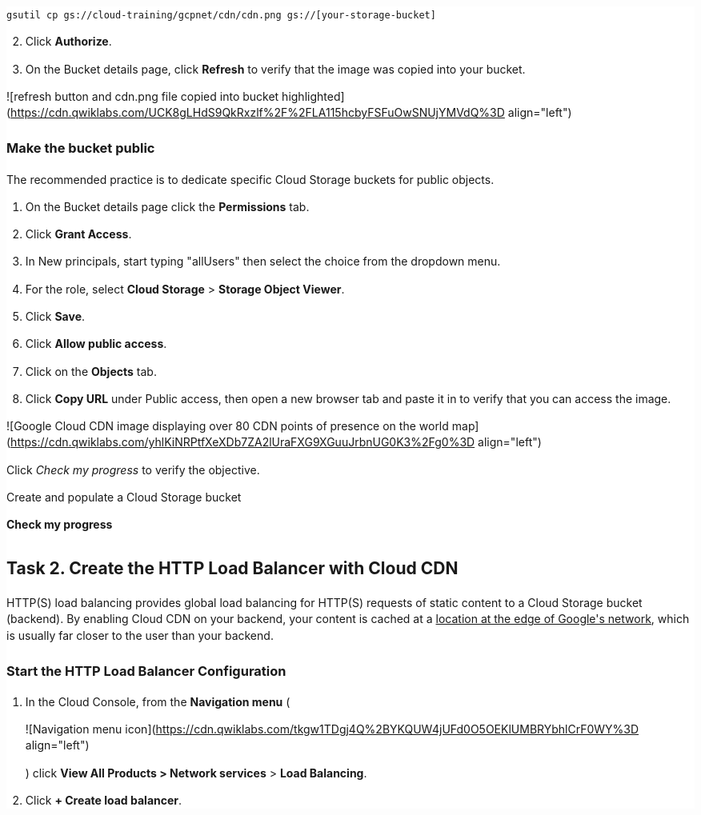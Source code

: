 
```apache
gsutil cp gs://cloud-training/gcpnet/cdn/cdn.png gs://[your-storage-bucket]
```

2. Click **Authorize**.
    
3. On the Bucket details page, click **Refresh** to verify that the image was copied into your bucket.
    

![refresh button and cdn.png file copied into bucket highlighted](https://cdn.qwiklabs.com/UCK8gLHdS9QkRxzlf%2F%2FLA115hcbyFSFuOwSNUjYMVdQ%3D align="left")

### Make the bucket public

The recommended practice is to dedicate specific Cloud Storage buckets for public objects.

1. On the Bucket details page click the **Permissions** tab.
    
2. Click **Grant Access**.
    
3. In New principals, start typing "allUsers" then select the choice from the dropdown menu.
    
4. For the role, select **Cloud Storage** &gt; **Storage Object Viewer**.
    
5. Click **Save**.
    
6. Click **Allow public access**.
    
7. Click on the **Objects** tab.
    
8. Click **Copy URL** under Public access, then open a new browser tab and paste it in to verify that you can access the image.
    

![Google Cloud CDN image displaying over 80 CDN points of presence on the world map](https://cdn.qwiklabs.com/yhlKiNRPtfXeXDb7ZA2lUraFXG9XGuuJrbnUG0K3%2Fg0%3D align="left")

Click *Check my progress* to verify the objective.

Create and populate a Cloud Storage bucket

**Check my progress**

## Task 2. Create the HTTP Load Balancer with Cloud CDN

HTTP(S) load balancing provides global load balancing for HTTP(S) requests of static content to a Cloud Storage bucket (backend). By enabling Cloud CDN on your backend, your content is cached at a [location at the edge of Google's network](https://cloud.google.com/cdn/docs/locations), which is usually far closer to the user than your backend.

### Start the HTTP Load Balancer Configuration

1. In the Cloud Console, from the **Navigation menu** (
    
    ![Navigation menu icon](https://cdn.qwiklabs.com/tkgw1TDgj4Q%2BYKQUW4jUFd0O5OEKlUMBRYbhlCrF0WY%3D align="left")
    
    ) click **View All Products &gt; Network services** &gt; **Load Balancing**.
    
2. Click **\+ Create load balancer**.
    